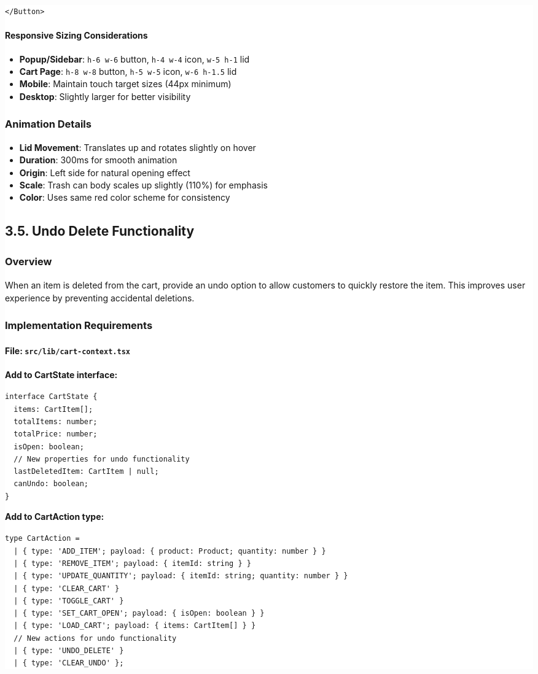 ```tsx
</Button>
```

#### Responsive Sizing Considerations
- **Popup/Sidebar**: `h-6 w-6` button, `h-4 w-4` icon, `w-5 h-1` lid
- **Cart Page**: `h-8 w-8` button, `h-5 w-5` icon, `w-6 h-1.5` lid
- **Mobile**: Maintain touch target sizes (44px minimum)
- **Desktop**: Slightly larger for better visibility

### Animation Details
- **Lid Movement**: Translates up and rotates slightly on hover
- **Duration**: 300ms for smooth animation
- **Origin**: Left side for natural opening effect
- **Scale**: Trash can body scales up slightly (110%) for emphasis
- **Color**: Uses same red color scheme for consistency

## 3.5. Undo Delete Functionality

### Overview
When an item is deleted from the cart, provide an undo option to allow customers to quickly restore the item. This improves user experience by preventing accidental deletions.

### Implementation Requirements

#### File: `src/lib/cart-context.tsx`
**Add to CartState interface:**
```tsx
interface CartState {
  items: CartItem[];
  totalItems: number;
  totalPrice: number;
  isOpen: boolean;
  // New properties for undo functionality
  lastDeletedItem: CartItem | null;
  canUndo: boolean;
}
```

**Add to CartAction type:**
```tsx
type CartAction =
  | { type: 'ADD_ITEM'; payload: { product: Product; quantity: number } }
  | { type: 'REMOVE_ITEM'; payload: { itemId: string } }
  | { type: 'UPDATE_QUANTITY'; payload: { itemId: string; quantity: number } }
  | { type: 'CLEAR_CART' }
  | { type: 'TOGGLE_CART' }
  | { type: 'SET_CART_OPEN'; payload: { isOpen: boolean } }
  | { type: 'LOAD_CART'; payload: { items: CartItem[] } }
  // New actions for undo functionality
  | { type: 'UNDO_DELETE' }
  | { type: 'CLEAR_UNDO' };
```
